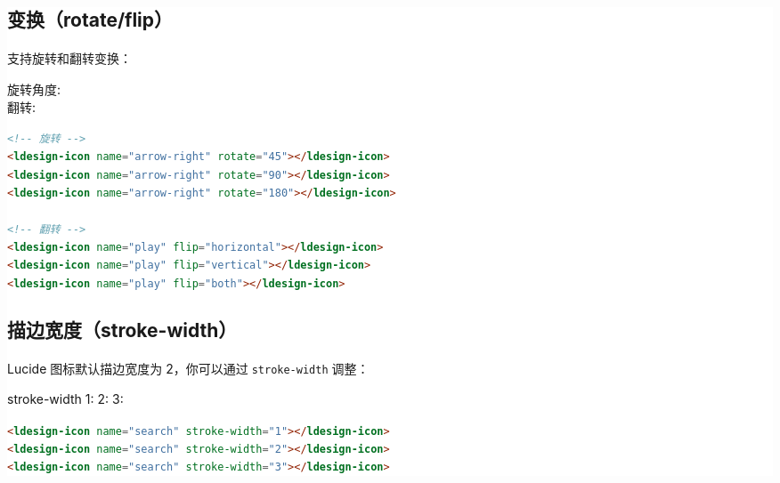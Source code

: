## 变换（rotate/flip）

支持旋转和翻转变换：

<div class="demo-container">
  <div class="demo-row">
    <span class="demo-label">旋转角度:</span>
    <ldesign-icon name="arrow-right" size="24"></ldesign-icon>
    <ldesign-icon name="arrow-right" rotate="45" size="24"></ldesign-icon>
    <ldesign-icon name="arrow-right" rotate="90" size="24"></ldesign-icon>
    <ldesign-icon name="arrow-right" rotate="180" size="24"></ldesign-icon>
  </div>
  <div class="demo-row">
    <span class="demo-label">翻转:</span>
    <ldesign-icon name="play" size="24"></ldesign-icon>
    <ldesign-icon name="play" flip="horizontal" size="24"></ldesign-icon>
    <ldesign-icon name="play" flip="vertical" size="24"></ldesign-icon>
    <ldesign-icon name="play" flip="both" size="24"></ldesign-icon>
  </div>
</div>

```html
<!-- 旋转 -->
<ldesign-icon name="arrow-right" rotate="45"></ldesign-icon>
<ldesign-icon name="arrow-right" rotate="90"></ldesign-icon>
<ldesign-icon name="arrow-right" rotate="180"></ldesign-icon>

<!-- 翻转 -->
<ldesign-icon name="play" flip="horizontal"></ldesign-icon>
<ldesign-icon name="play" flip="vertical"></ldesign-icon>
<ldesign-icon name="play" flip="both"></ldesign-icon>
```

## 描边宽度（stroke-width）

Lucide 图标默认描边宽度为 2，你可以通过 `stroke-width` 调整：

<div class="demo-container">
  <div class="demo-row">
    <span class="demo-label">stroke-width 1:</span>
    <ldesign-icon name="search" stroke-width="1"></ldesign-icon>
    <span class="demo-label">2:</span>
    <ldesign-icon name="search" stroke-width="2"></ldesign-icon>
    <span class="demo-label">3:</span>
    <ldesign-icon name="search" stroke-width="3"></ldesign-icon>
  </div>
</div>

```html
<ldesign-icon name="search" stroke-width="1"></ldesign-icon>
<ldesign-icon name="search" stroke-width="2"></ldesign-icon>
<ldesign-icon name="search" stroke-width="3"></ldesign-icon>
```
